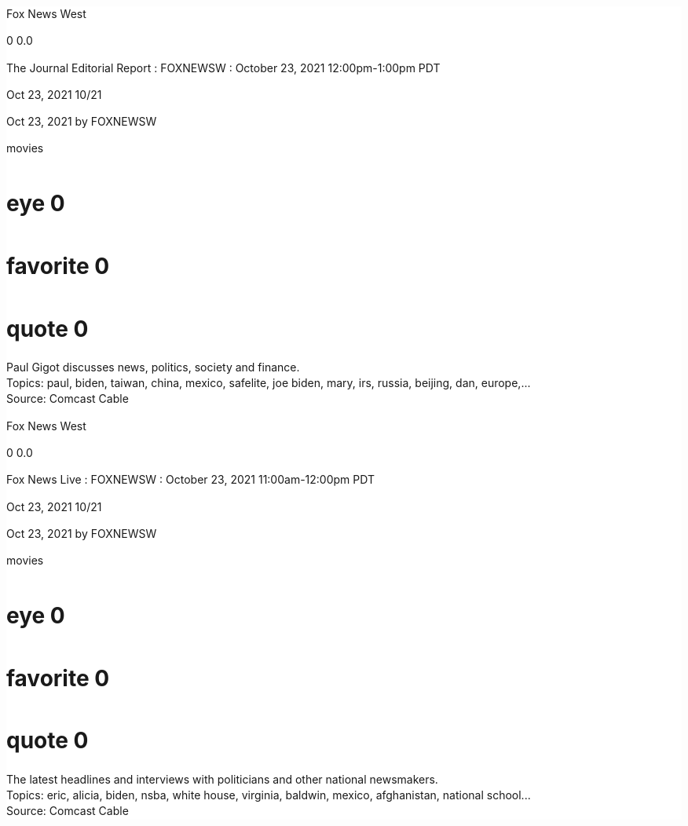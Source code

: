 <a href="/details/TV-FOXNEWSW" class="stealth"></a>

Fox News West

0 0.0

[](/details/FOXNEWSW_20211023_190000_The_Journal_Editorial_Report "The Journal Editorial Report : FOXNEWSW : October 23, 2021 12:00pm-1:00pm PDT")

The Journal Editorial Report : FOXNEWSW : October 23, 2021 12:00pm-1:00pm PDT

Oct 23, 2021 10/21

<span class="hidden-lists">Oct 23, 2021</span> <span class="hidden">by</span> <span class="byv hidden-tiles" title="FOXNEWSW">FOXNEWSW</span>

<span class="iconochive-movies" aria-hidden="true"></span><span class="sr-only">movies</span>

<span class="iconochive-eye" aria-hidden="true"></span><span class="sr-only">eye</span> 0
=========================================================================================

<span class="iconochive-favorite" aria-hidden="true"></span><span class="sr-only">favorite</span> 0
===================================================================================================

<span class="iconochive-quote" aria-hidden="true"></span><span class="sr-only">quote</span> 0
=============================================================================================

Paul Gigot discusses news, politics, society and finance.  
Topics: paul, biden, taiwan, china, mexico, safelite, joe biden, mary, irs, russia, beijing, dan, europe,...  
Source: Comcast Cable  

<a href="/details/TV-FOXNEWSW" class="stealth"></a>

Fox News West

0 0.0

[](/details/FOXNEWSW_20211023_180000_Fox_News_Live "Fox News Live : FOXNEWSW : October 23, 2021 11:00am-12:00pm PDT")

Fox News Live : FOXNEWSW : October 23, 2021 11:00am-12:00pm PDT

Oct 23, 2021 10/21

<span class="hidden-lists">Oct 23, 2021</span> <span class="hidden">by</span> <span class="byv hidden-tiles" title="FOXNEWSW">FOXNEWSW</span>

<span class="iconochive-movies" aria-hidden="true"></span><span class="sr-only">movies</span>

<span class="iconochive-eye" aria-hidden="true"></span><span class="sr-only">eye</span> 0
=========================================================================================

<span class="iconochive-favorite" aria-hidden="true"></span><span class="sr-only">favorite</span> 0
===================================================================================================

<span class="iconochive-quote" aria-hidden="true"></span><span class="sr-only">quote</span> 0
=============================================================================================

The latest headlines and interviews with politicians and other national newsmakers.  
Topics: eric, alicia, biden, nsba, white house, virginia, baldwin, mexico, afghanistan, national school...  
Source: Comcast Cable  
